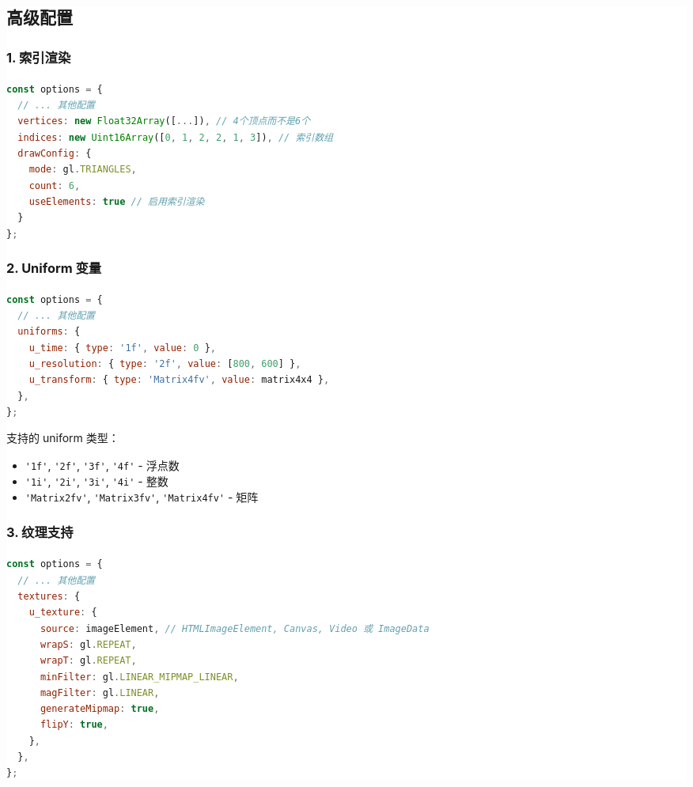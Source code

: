 ## 高级配置

### 1. 索引渲染

```javascript
const options = {
  // ... 其他配置
  vertices: new Float32Array([...]), // 4个顶点而不是6个
  indices: new Uint16Array([0, 1, 2, 2, 1, 3]), // 索引数组
  drawConfig: {
    mode: gl.TRIANGLES,
    count: 6,
    useElements: true // 启用索引渲染
  }
};
```

### 2. Uniform 变量

```javascript
const options = {
  // ... 其他配置
  uniforms: {
    u_time: { type: '1f', value: 0 },
    u_resolution: { type: '2f', value: [800, 600] },
    u_transform: { type: 'Matrix4fv', value: matrix4x4 },
  },
};
```

支持的 uniform 类型：

- `'1f'`, `'2f'`, `'3f'`, `'4f'` - 浮点数
- `'1i'`, `'2i'`, `'3i'`, `'4i'` - 整数
- `'Matrix2fv'`, `'Matrix3fv'`, `'Matrix4fv'` - 矩阵

### 3. 纹理支持

```javascript
const options = {
  // ... 其他配置
  textures: {
    u_texture: {
      source: imageElement, // HTMLImageElement, Canvas, Video 或 ImageData
      wrapS: gl.REPEAT,
      wrapT: gl.REPEAT,
      minFilter: gl.LINEAR_MIPMAP_LINEAR,
      magFilter: gl.LINEAR,
      generateMipmap: true,
      flipY: true,
    },
  },
};
```
